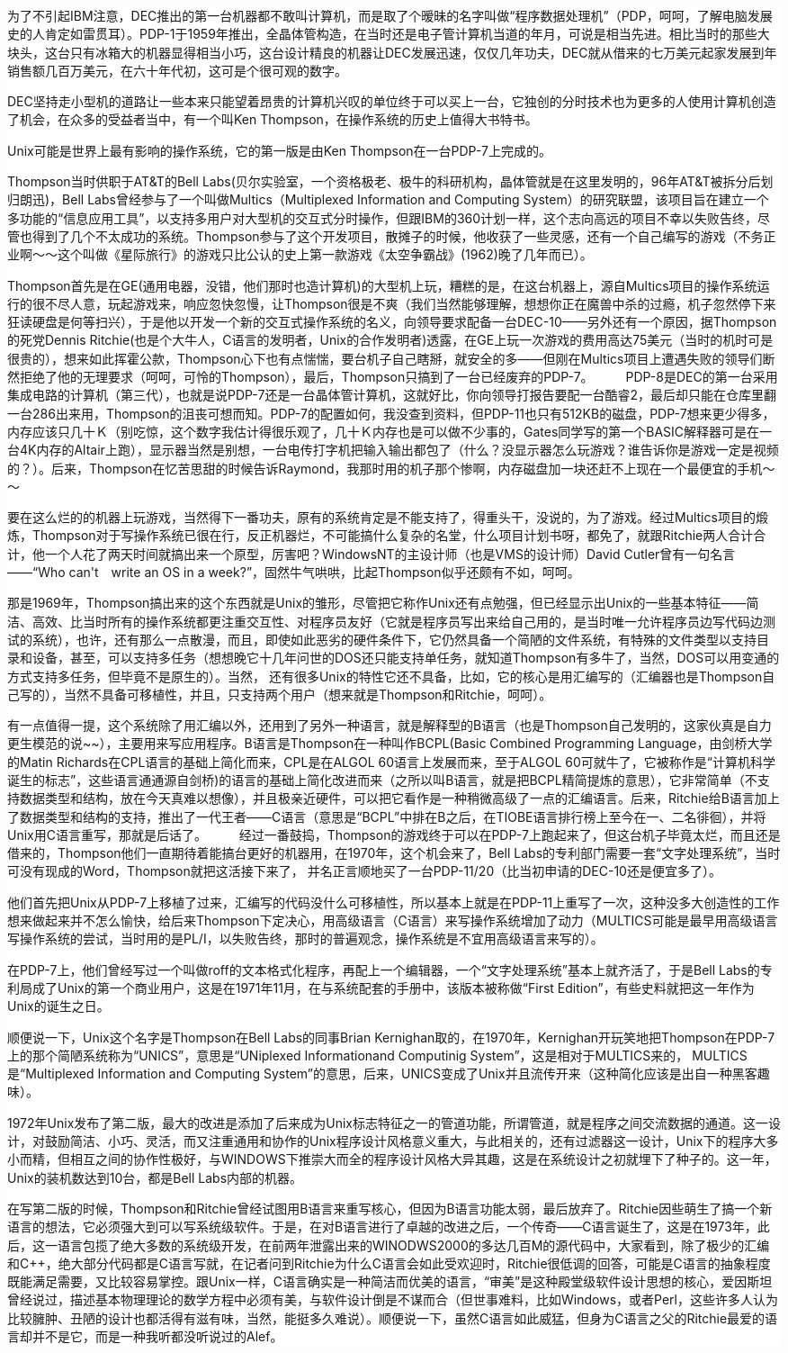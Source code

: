为了不引起IBM注意，DEC推出的第一台机器都不敢叫计算机，而是取了个暧昧的名字叫做“程序数据处理机”（PDP，呵呵，了解电脑发展史的人肯定如雷贯耳）。PDP-1于1959年推出，全晶体管构造，在当时还是电子管计算机当道的年月，可说是相当先进。相比当时的那些大块头，这台只有冰箱大的机器显得相当小巧，这台设计精良的机器让DEC发展迅速，仅仅几年功夫，DEC就从借来的七万美元起家发展到年销售额几百万美元，在六十年代初，这可是个很可观的数字。

DEC坚持走小型机的道路让一些本来只能望着昂贵的计算机兴叹的单位终于可以买上一台，它独创的分时技术也为更多的人使用计算机创造了机会，在众多的受益者当中，有一个叫Ken Thompson，在操作系统的历史上值得大书特书。

Unix可能是世界上最有影响的操作系统，它的第一版是由Ken Thompson在一台PDP-7上完成的。

Thompson当时供职于AT&T的Bell Labs(贝尔实验室，一个资格极老、极牛的科研机构，晶体管就是在这里发明的，96年AT&T被拆分后划归朗迅)，Bell Labs曾经参与了一个叫做Multics（Multiplexed Information and Computing System）的研究联盟，该项目旨在建立一个多功能的“信息应用工具”，以支持多用户对大型机的交互式分时操作，但跟IBM的360计划一样，这个志向高远的项目不幸以失败告终，尽管也得到了几个不太成功的系统。Thompson参与了这个开发项目，散摊子的时候，他收获了一些灵感，还有一个自己编写的游戏（不务正业啊～～这个叫做《星际旅行》的游戏只比公认的史上第一款游戏《太空争霸战》(1962)晚了几年而已）。

Thompson首先是在GE(通用电器，没错，他们那时也造计算机)的大型机上玩，糟糕的是，在这台机器上，源自Multics项目的操作系统运行的很不尽人意，玩起游戏来，响应忽快忽慢，让Thompson很是不爽（我们当然能够理解，想想你正在魔兽中杀的过瘾，机子忽然停下来狂读硬盘是何等扫兴），于是他以开发一个新的交互式操作系统的名义，向领导要求配备一台DEC-10——另外还有一个原因，据Thompson的死党Dennis Ritchie(也是个大牛人，C语言的发明者，Unix的合作发明者)透露，在GE上玩一次游戏的费用高达75美元（当时的机时可是很贵的），想来如此挥霍公款，Thompson心下也有点惴惴，要台机子自己瞎掰，就安全的多——但刚在Multics项目上遭遇失败的领导们断然拒绝了他的无理要求（呵呵，可怜的Thompson），最后，Thompson只搞到了一台已经废弃的PDP-7。
　　
PDP-8是DEC的第一台采用集成电路的计算机（第三代），也就是说PDP-7还是一台晶体管计算机，这就好比，你向领导打报告要配一台酷睿2，最后却只能在仓库里翻一台286出来用，Thompson的沮丧可想而知。PDP-7的配置如何，我没查到资料，但PDP-11也只有512KB的磁盘，PDP-7想来更少得多，内存应该只几十Ｋ（别吃惊，这个数字我估计得很乐观了，几十Ｋ内存也是可以做不少事的，Gates同学写的第一个BASIC解释器可是在一台4K内存的Altair上跑），显示器当然是别想，一台电传打字机把输入输出都包了（什么？没显示器怎么玩游戏？谁告诉你是游戏一定是视频的？）。后来，Thompson在忆苦思甜的时候告诉Raymond，我那时用的机子那个惨啊，内存磁盘加一块还赶不上现在一个最便宜的手机～～

要在这么烂的的机器上玩游戏，当然得下一番功夫，原有的系统肯定是不能支持了，得重头干，没说的，为了游戏。经过Multics项目的煅炼，Thompson对于写操作系统已很在行，反正机器烂，不可能搞什么复杂的名堂，什么项目计划书呀，都免了，就跟Ritchie两人合计合计，他一个人花了两天时间就搞出来一个原型，厉害吧？WindowsNT的主设计师（也是VMS的设计师）David Cutler曾有一句名言——“Who can't　write an OS in a week?”，固然牛气哄哄，比起Thompson似乎还颇有不如，呵呵。

那是1969年，Thompson搞出来的这个东西就是Unix的雏形，尽管把它称作Unix还有点勉强，但已经显示出Unix的一些基本特征——简洁、高效、比当时所有的操作系统都更注重交互性、对程序员友好（它就是程序员写出来给自己用的，是当时唯一允许程序员边写代码边测试的系统），也许，还有那么一点散漫，而且，即使如此恶劣的硬件条件下，它仍然具备一个简陋的文件系统，有特殊的文件类型以支持目录和设备，甚至，可以支持多任务（想想晚它十几年问世的DOS还只能支持单任务，就知道Thompson有多牛了，当然，DOS可以用变通的方式支持多任务，但毕竟不是原生的）。当然， 还有很多Unix的特性它还不具备，比如，它的核心是用汇编写的（汇编器也是Thompson自己写的），当然不具备可移植性，并且，只支持两个用户（想来就是Thompson和Ritchie，呵呵）。

有一点值得一提，这个系统除了用汇编以外，还用到了另外一种语言，就是解释型的B语言（也是Thompson自己发明的，这家伙真是自力更生模范的说~~），主要用来写应用程序。B语言是Thompson在一种叫作BCPL(Basic Combined Programming Language，由剑桥大学的Matin Richards在CPL语言的基础上简化而来，CPL是在ALGOL 60语言上发展而来，至于ALGOL 60可就牛了，它被称作是“计算机科学诞生的标志”，这些语言通通源自剑桥)的语言的基础上简化改进而来（之所以叫B语言，就是把BCPL精简提炼的意思），它非常简单（不支持数据类型和结构，放在今天真难以想像），并且极亲近硬件，可以把它看作是一种稍微高级了一点的汇编语言。后来，Ritchie给B语言加上了数据类型和结构的支持，推出了一代王者——C语言（意思是“BCPL”中排在B之后，在TIOBE语言排行榜上至今在一、二名徘徊），并将Unix用C语言重写，那就是后话了。
　　
经过一番鼓捣，Thompson的游戏终于可以在PDP-7上跑起来了，但这台机子毕竟太烂，而且还是借来的，Thompson他们一直期待着能搞台更好的机器用，在1970年，这个机会来了，Bell Labs的专利部门需要一套“文字处理系统”，当时可没有现成的Word，Thompson就把这活接下来了， 并名正言顺地买了一台PDP-11/20（比当初申请的DEC-10还是便宜多了）。

他们首先把Unix从PDP-7上移植了过来，汇编写的代码没什么可移植性，所以基本上就是在PDP-11上重写了一次，这种没多大创造性的工作想来做起来并不怎么愉快，给后来Thompson下定决心，用高级语言（C语言）来写操作系统增加了动力（MULTICS可能是最早用高级语言写操作系统的尝试，当时用的是PL/I，以失败告终，那时的普遍观念，操作系统是不宜用高级语言来写的）。

在PDP-7上，他们曾经写过一个叫做roff的文本格式化程序，再配上一个编辑器，一个“文字处理系统”基本上就齐活了，于是Bell Labs的专利局成了Unix的第一个商业用户，这是在1971年11月，在与系统配套的手册中，该版本被称做“First Edition”，有些史料就把这一年作为Unix的诞生之日。

顺便说一下，Unix这个名字是Thompson在Bell Labs的同事Brian Kernighan取的，在1970年，Kernighan开玩笑地把Thompson在PDP-7上的那个简陋系统称为“UNICS”，意思是“UNiplexed Informationand Computinig System”，这是相对于MULTICS来的， MULTICS是“Multiplexed Information and Computing System”的意思，后来，UNICS变成了Unix并且流传开来（这种简化应该是出自一种黑客趣味）。

1972年Unix发布了第二版，最大的改进是添加了后来成为Unix标志特征之一的管道功能，所谓管道，就是程序之间交流数据的通道。这一设计，对鼓励简洁、小巧、灵活，而又注重通用和协作的Unix程序设计风格意义重大，与此相关的，还有过滤器这一设计，Unix下的程序大多小而精，但相互之间的协作性极好，与WINDOWS下推崇大而全的程序设计风格大异其趣，这是在系统设计之初就埋下了种子的。这一年，Unix的装机数达到10台，都是Bell Labs内部的机器。

在写第二版的时候，Thompson和Ritchie曾经试图用B语言来重写核心，但因为B语言功能太弱，最后放弃了。Ritchie因些萌生了搞一个新语言的想法，它必须强大到可以写系统级软件。于是，在对B语言进行了卓越的改进之后，一个传奇——C语言诞生了，这是在1973年，此后，这一语言包揽了绝大多数的系统级开发，在前两年泄露出来的WINODWS2000的多达几百M的源代码中，大家看到，除了极少的汇编和C++，绝大部分代码都是C语言写就，在记者问到Ritchie为什么C语言会如此受欢迎时，Ritchie很低调的回答，可能是C语言的抽象程度既能满足需要，又比较容易掌控。跟Unix一样，C语言确实是一种简洁而优美的语言，“审美”是这种殿堂级软件设计思想的核心，爱因斯坦曾经说过，描述基本物理理论的数学方程中必须有美，与软件设计倒是不谋而合（但世事难料，比如Windows，或者Perl，这些许多人认为比较臃肿、丑陋的设计也都活得有滋有味，当然，能挺多久难说）。顺便说一下，虽然C语言如此威猛，但身为C语言之父的Ritchie最爱的语言却并不是它，而是一种我听都没听说过的Alef。
